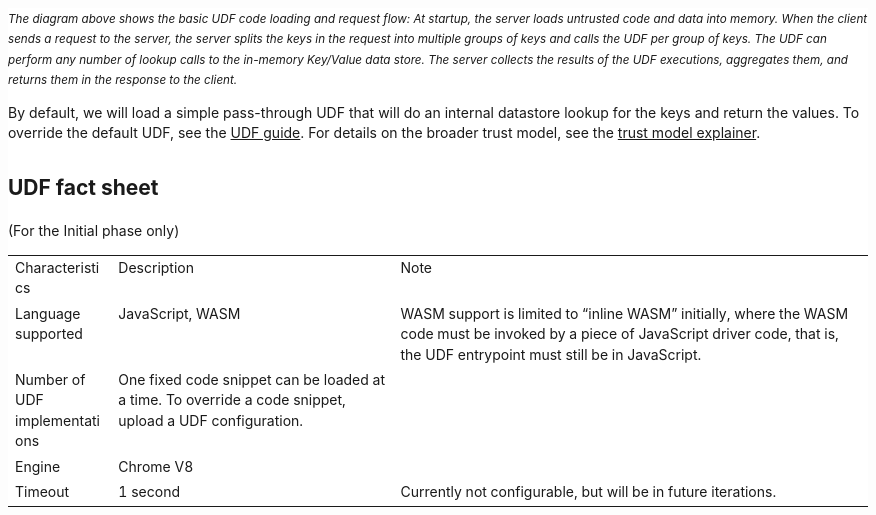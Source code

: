 
<small>_The diagram above shows the basic UDF code loading and request flow:
At startup, the server loads untrusted code and data into memory.
When the client sends a request to the server, the server splits
the keys in the request into multiple groups of keys and
calls the UDF per group of keys.
The UDF can perform any number of lookup calls to the in-memory Key/Value data store.
The server collects the results of the UDF executions, aggregates them,
and returns them in the response to the client._</small>

By default, we will load a simple pass-through UDF that will do an internal datastore lookup for the keys and return the values. To override the default UDF, 
see the [UDF guide](https://github.com/privacysandbox/fledge-key-value-service/blob/main/docs/generating_udf_files.md). For details on the broader trust model, 
see the [trust model explainer](https://github.com/privacysandbox/fledge-docs/blob/main/key_value_service_trust_model.md#design-principles).


## UDF fact sheet

(For the Initial phase only)

<table>
  <tr>
   <td>Characteristics
   </td>
   <td>Description
   </td>
   <td>Note
   </td>
  </tr>
  <tr>
   <td>Language supported
   </td>
   <td>JavaScript, WASM
   </td>
   <td>WASM support is limited to “inline WASM” initially, where the WASM code must be invoked by a piece of JavaScript driver code, that is, the UDF entrypoint must still be in JavaScript.
   </td>
  </tr>
  <tr>
   <td>Number of UDF implementations
   </td>
   <td>One fixed code snippet can be loaded at a time. To override a code snippet, upload a UDF configuration.  
   </td>
   <td>
   </td>
  </tr>
  <tr>
   <td>Engine
   </td>
   <td>Chrome V8
   </td>
   <td>
   </td>
  </tr>
  <tr>
   <td>Timeout
   </td>
   <td>1 second
   </td>
   <td>Currently not configurable, but will be in future iterations.
   </td>
  </tr>